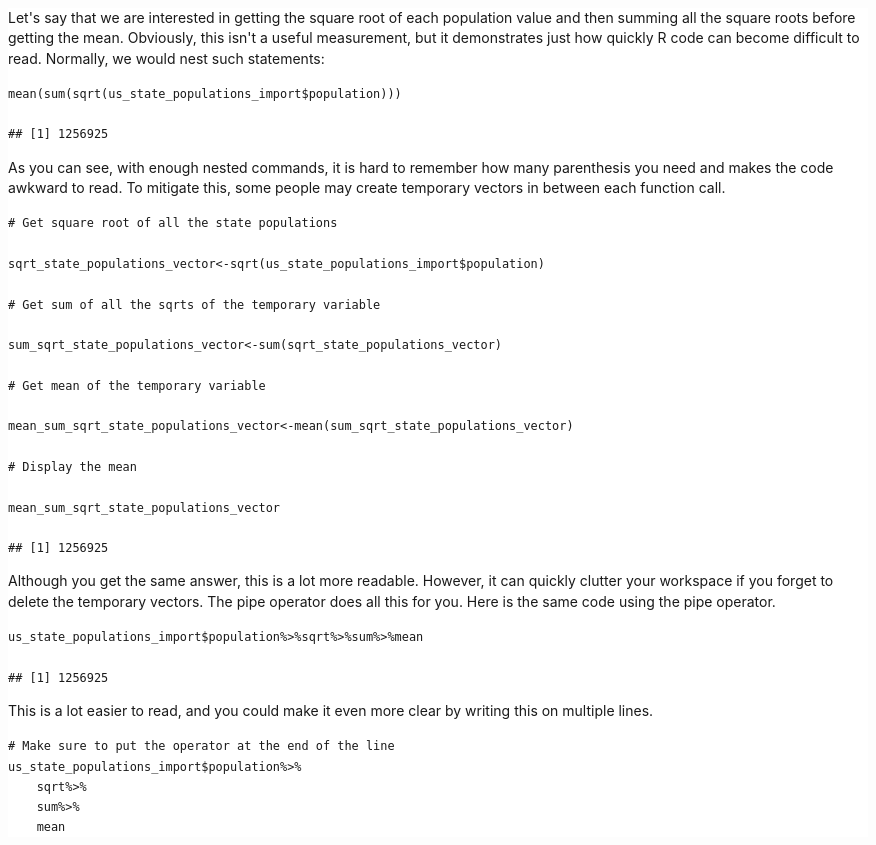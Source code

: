 Let's say that we are interested in getting the square root of each
population value and then summing all the square roots before getting
the mean. Obviously, this isn't a useful measurement, but it demonstrates
just how quickly R code can become difficult to read. Normally, we would
nest such statements:

    mean(sum(sqrt(us_state_populations_import$population)))

    ## [1] 1256925

As you can see, with enough nested commands, it is hard to remember how
many parenthesis you need and makes the code awkward to read. To mitigate
this, some people may create temporary vectors in between each function
call.

    # Get square root of all the state populations

    sqrt_state_populations_vector<-sqrt(us_state_populations_import$population)

    # Get sum of all the sqrts of the temporary variable

    sum_sqrt_state_populations_vector<-sum(sqrt_state_populations_vector)

    # Get mean of the temporary variable

    mean_sum_sqrt_state_populations_vector<-mean(sum_sqrt_state_populations_vector)

    # Display the mean

    mean_sum_sqrt_state_populations_vector

    ## [1] 1256925

Although you get the same answer, this is a lot more readable. However,
it can quickly clutter your workspace if you forget to delete the
temporary vectors. The pipe operator does all this for you. Here is the
same code using the pipe operator.

    us_state_populations_import$population%>%sqrt%>%sum%>%mean

    ## [1] 1256925

This is a lot easier to read, and you could make it even more clear by
writing this on multiple lines.

    # Make sure to put the operator at the end of the line
    us_state_populations_import$population%>%
        sqrt%>%
        sum%>%
        mean
